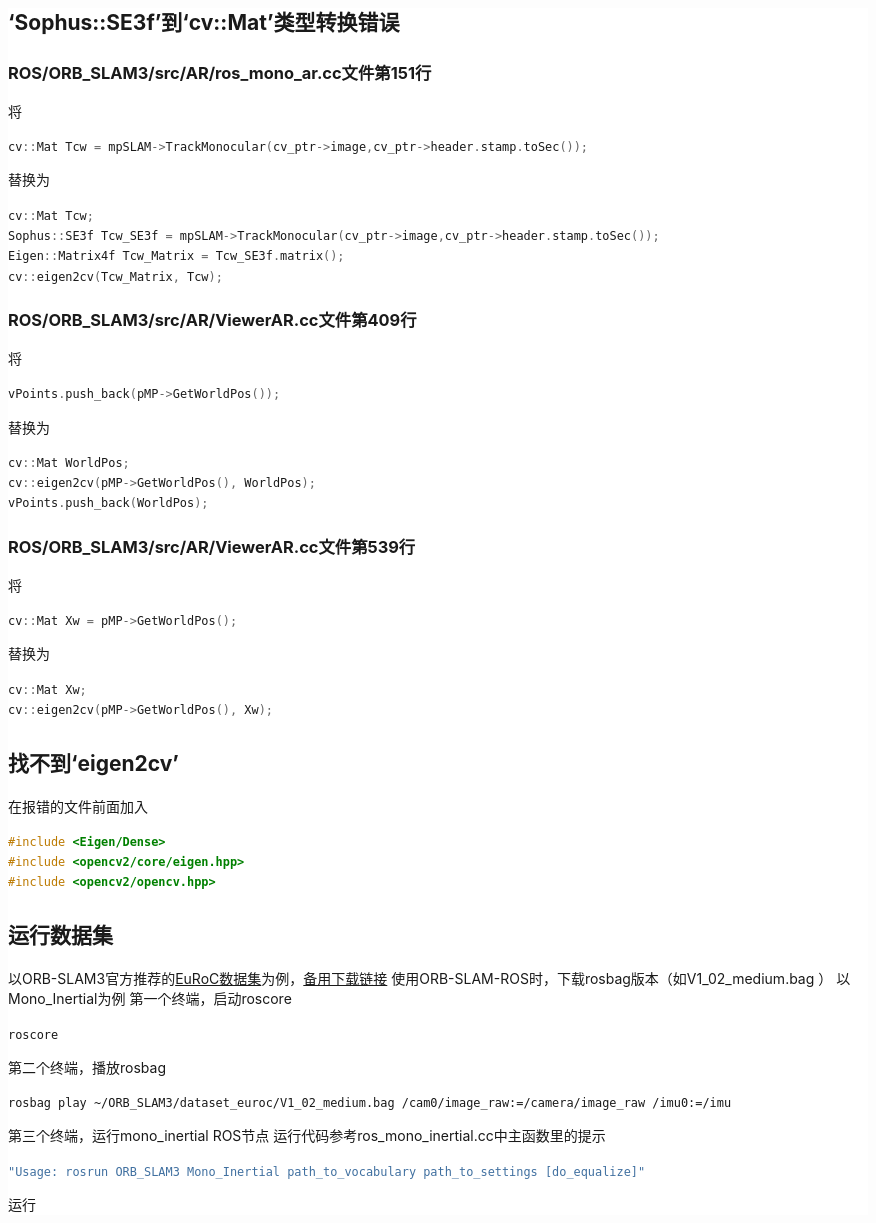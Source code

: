 ```txt
```
## ‘Sophus::SE3f’到‘cv::Mat’类型转换错误
### ROS/ORB_SLAM3/src/AR/ros_mono_ar.cc文件第151行
将
```c++
cv::Mat Tcw = mpSLAM->TrackMonocular(cv_ptr->image,cv_ptr->header.stamp.toSec());
```
  替换为
```c++
cv::Mat Tcw;
Sophus::SE3f Tcw_SE3f = mpSLAM->TrackMonocular(cv_ptr->image,cv_ptr->header.stamp.toSec());
Eigen::Matrix4f Tcw_Matrix = Tcw_SE3f.matrix();
cv::eigen2cv(Tcw_Matrix, Tcw);
```
### ROS/ORB_SLAM3/src/AR/ViewerAR.cc文件第409行
将
```c++
vPoints.push_back(pMP->GetWorldPos());
```
替换为
```c++
cv::Mat WorldPos;
cv::eigen2cv(pMP->GetWorldPos(), WorldPos);
vPoints.push_back(WorldPos);
```
### ROS/ORB_SLAM3/src/AR/ViewerAR.cc文件第539行
将
```c++
cv::Mat Xw = pMP->GetWorldPos();
```
替换为
```c++
cv::Mat Xw;
cv::eigen2cv(pMP->GetWorldPos(), Xw);
```
## 找不到‘eigen2cv’
在报错的文件前面加入
```c++
#include <Eigen/Dense>
#include <opencv2/core/eigen.hpp>
#include <opencv2/opencv.hpp>
```
## 运行数据集
以ORB-SLAM3官方推荐的[EuRoC数据集](https://projects.asl.ethz.ch/datasets/doku.php?id=kmavvisualinertialdatasets#downloads)为例，[备用下载链接](http://robotics.ethz.ch/~asl-datasets/ijrr_euroc_mav_dataset/)
使用ORB-SLAM-ROS时，下载rosbag版本（如V1_02_medium.bag ）
以Mono_Inertial为例
第一个终端，启动roscore
```shell
roscore
```
第二个终端，播放rosbag
```shell
rosbag play ~/ORB_SLAM3/dataset_euroc/V1_02_medium.bag /cam0/image_raw:=/camera/image_raw /imu0:=/imu
```
第三个终端，运行mono_inertial ROS节点
运行代码参考ros_mono_inertial.cc中主函数里的提示
```c++
"Usage: rosrun ORB_SLAM3 Mono_Inertial path_to_vocabulary path_to_settings [do_equalize]"
```
运行